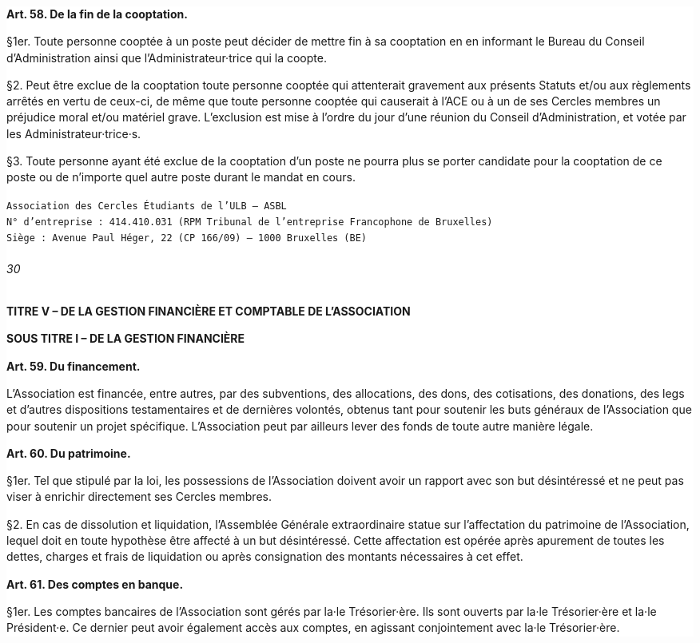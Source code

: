 **Art. 58. De la fin de la cooptation.**

§1er. Toute personne cooptée à un poste peut décider de mettre fin à sa cooptation en en informant
le Bureau du Conseil d’Administration ainsi que l’Administrateur·trice qui la coopte.

§2. Peut être exclue de la cooptation toute personne cooptée qui attenterait gravement aux présents
Statuts et/ou aux règlements arrêtés en vertu de ceux-ci, de même que toute personne cooptée qui
causerait à l’ACE ou à un de ses Cercles membres un préjudice moral et/ou matériel grave. L’exclusion
est mise à l’ordre du jour d’une réunion du Conseil d’Administration, et votée par les
Administrateur·trice·s.

§3. Toute personne ayant été exclue de la cooptation d’un poste ne pourra plus se porter candidate
pour la cooptation de ce poste ou de n’importe quel autre poste durant le mandat en cours.


```
Association des Cercles Étudiants de l’ULB – ASBL
N° d’entreprise : 414.410.031 (RPM Tribunal de l’entreprise Francophone de Bruxelles)
Siège : Avenue Paul Héger, 22 (CP 166/09) – 1000 Bruxelles (BE)
```
###### 30

**TITRE V – DE LA GESTION FINANCIÈRE ET COMPTABLE DE L’ASSOCIATION**

**SOUS TITRE I – DE LA GESTION FINANCIÈRE**

**Art. 59. Du financement.**

L’Association est financée, entre autres, par des subventions, des allocations, des dons, des cotisations,
des donations, des legs et d’autres dispositions testamentaires et de dernières volontés, obtenus tant
pour soutenir les buts généraux de l’Association que pour soutenir un projet spécifique. L’Association
peut par ailleurs lever des fonds de toute autre manière légale.

**Art. 60. Du patrimoine.**

§1er. Tel que stipulé par la loi, les possessions de l’Association doivent avoir un rapport avec son but
désintéressé et ne peut pas viser à enrichir directement ses Cercles membres.

§2. En cas de dissolution et liquidation, l’Assemblée Générale extraordinaire statue sur l’affectation du
patrimoine de l’Association, lequel doit en toute hypothèse être affecté à un but désintéressé. Cette
affectation est opérée après apurement de toutes les dettes, charges et frais de liquidation ou après
consignation des montants nécessaires à cet effet.

**Art. 61. Des comptes en banque.**

§1er. Les comptes bancaires de l’Association sont gérés par la·le Trésorier·ère. Ils sont ouverts par la·le
Trésorier·ère et la·le Président·e. Ce dernier peut avoir également accès aux comptes, en agissant
conjointement avec la·le Trésorier·ère.
